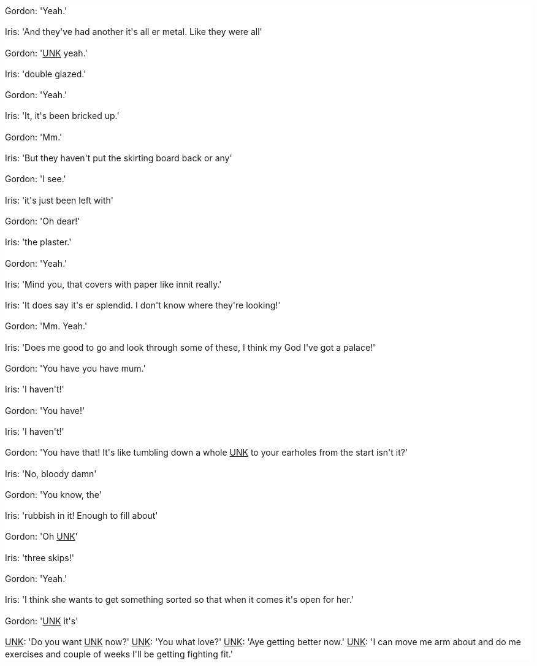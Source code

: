 Gordon: 'Yeah.'

Iris: 'And they've had another it's all er metal.
Like they were all'

Gordon: '[UNK] yeah.'

Iris: 'double glazed.'

Gordon: 'Yeah.'

Iris: 'It, it's been bricked up.'

Gordon: 'Mm.'

Iris: 'But they haven't put the skirting board back or any'

Gordon: 'I see.'

Iris: 'it's just been left with'

Gordon: 'Oh dear!'

Iris: 'the plaster.'

Gordon: 'Yeah.'

Iris: 'Mind you, that covers with paper like innit really.'

Iris: 'It does say it's er splendid.
I don't know where they're looking!'

Gordon: 'Mm.
Yeah.'

Iris: 'Does me good to go and look through some of these, I think my God I've got a palace!'

Gordon: 'You have you have mum.'

Iris: 'I haven't!'

Gordon: 'You have!'

Iris: 'I haven't!'

Gordon: 'You have that!
It's like tumbling down a whole [UNK] to your earholes from the start isn't it?'

Iris: 'No, bloody damn'

Gordon: 'You know, the'

Iris: 'rubbish in it!
Enough to fill about'

Gordon: 'Oh [UNK]'

Iris: 'three skips!'

Gordon: 'Yeah.'

Iris: 'I think she wants to get something sorted so that when it comes it's open for her.'

Gordon: '[UNK] it's'


[UNK]: 'Mm?'
[UNK]: 'Do you want [UNK] now?'
[UNK]: 'You what love?'
[UNK]: 'Aye getting better now.'
[UNK]: 'I can move me arm about and do me exercises and couple of weeks I'll be getting fighting fit.'